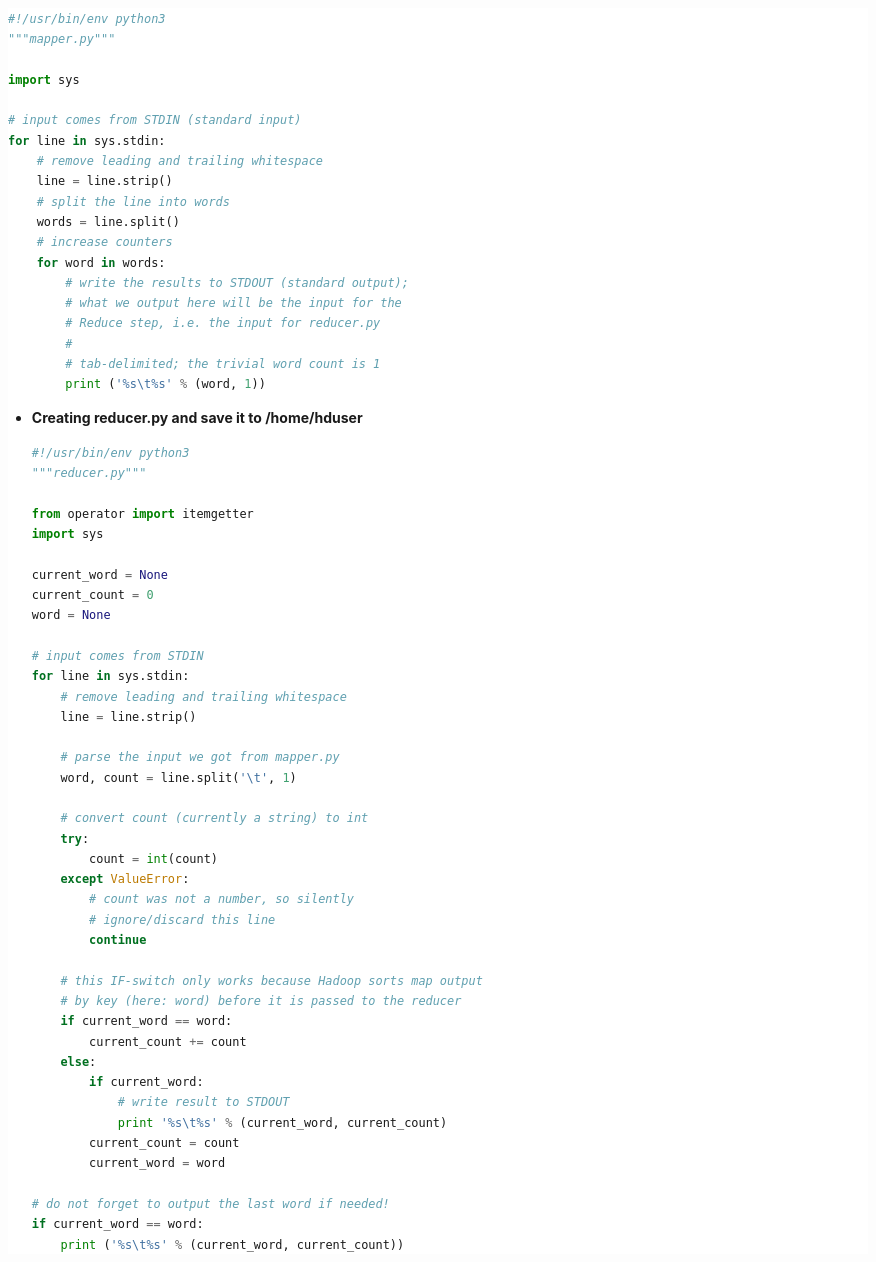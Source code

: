   ```python
  #!/usr/bin/env python3
  """mapper.py"""
  
  import sys
  
  # input comes from STDIN (standard input)
  for line in sys.stdin:
      # remove leading and trailing whitespace
      line = line.strip()
      # split the line into words
      words = line.split()
      # increase counters
      for word in words:
          # write the results to STDOUT (standard output);
          # what we output here will be the input for the
          # Reduce step, i.e. the input for reducer.py
          #
          # tab-delimited; the trivial word count is 1
          print ('%s\t%s' % (word, 1))
  ```

- **Creating reducer.py and save it to /home/hduser**

  ```python
  #!/usr/bin/env python3
  """reducer.py"""
  
  from operator import itemgetter
  import sys
  
  current_word = None
  current_count = 0
  word = None
  
  # input comes from STDIN
  for line in sys.stdin:
      # remove leading and trailing whitespace
      line = line.strip()
  
      # parse the input we got from mapper.py
      word, count = line.split('\t', 1)
  
      # convert count (currently a string) to int
      try:
          count = int(count)
      except ValueError:
          # count was not a number, so silently
          # ignore/discard this line
          continue
  
      # this IF-switch only works because Hadoop sorts map output
      # by key (here: word) before it is passed to the reducer
      if current_word == word:
          current_count += count
      else:
          if current_word:
              # write result to STDOUT
              print '%s\t%s' % (current_word, current_count)
          current_count = count
          current_word = word
  
  # do not forget to output the last word if needed!
  if current_word == word:
      print ('%s\t%s' % (current_word, current_count))
  ```